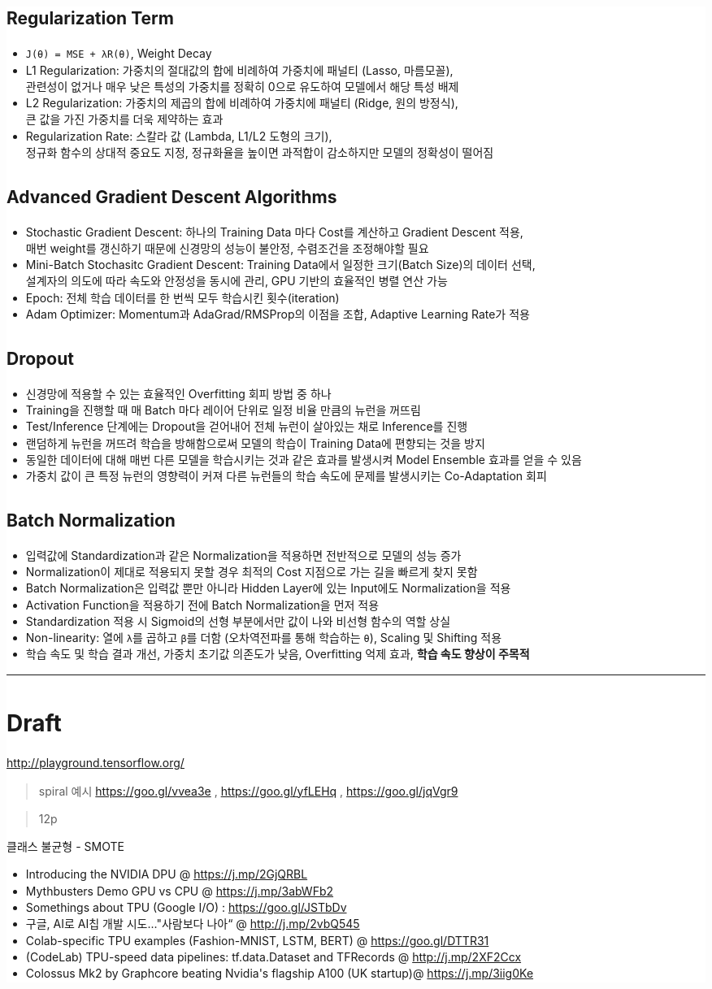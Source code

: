 ## Regularization Term
- `J(θ) = MSE + λR(θ)`, Weight Decay
- L1 Regularization: 가중치의 절대값의 합에 비례하여 가중치에 패널티 (Lasso, 마름모꼴),   
  관련성이 없거나 매우 낮은 특성의 가중치를 정확히 0으로 유도하여 모델에서 해당 특성 배제
- L2 Regularization: 가중치의 제곱의 합에 비례하여 가중치에 패널티 (Ridge, 원의 방정식),   
  큰 값을 가진 가중치를 더욱 제약하는 효과
- Regularization Rate: 스칼라 값 (Lambda, L1/L2 도형의 크기),   
  정규화 함수의 상대적 중요도 지정, 정규화율을 높이면 과적합이 감소하지만 모델의 정확성이 떨어짐

## Advanced Gradient Descent Algorithms
- Stochastic Gradient Descent: 하나의 Training Data 마다 Cost를 계산하고 Gradient Descent 적용,   
  매번 weight를 갱신하기 때문에 신경망의 성능이 불안정, 수렴조건을 조정해야할 필요
- Mini-Batch Stochasitc Gradient Descent: Training Data에서 일정한 크기(Batch Size)의 데이터 선택,   
  설계자의 의도에 따라 속도와 안정성을 동시에 관리, GPU 기반의 효율적인 병렬 연산 가능
- Epoch: 전체 학습 데이터를 한 번씩 모두 학습시킨 횟수(iteration)
- Adam Optimizer: Momentum과 AdaGrad/RMSProp의 이점을 조합, Adaptive Learning Rate가 적용

## Dropout
- 신경망에 적용할 수 있는 효율적인 Overfitting 회피 방법 중 하나
- Training을 진행할 때 매 Batch 마다 레이어 단위로 일정 비율 만큼의 뉴런을 꺼뜨림
- Test/Inference 단계에는 Dropout을 걷어내어 전체 뉴런이 살아있는 채로 Inference를 진행
- 랜덤하게 뉴런을 꺼뜨려 학습을 방해함으로써 모델의 학습이 Training Data에 편향되는 것을 방지
- 동일한 데이터에 대해 매번 다른 모델을 학습시키는 것과 같은 효과를 발생시켜 Model Ensemble 효과를 얻을 수 있음
- 가중치 값이 큰 특정 뉴런의 영향력이 커져 다른 뉴런들의 학습 속도에 문제를 발생시키는 Co-Adaptation 회피

## Batch Normalization
- 입력값에 Standardization과 같은 Normalization을 적용하면 전반적으로 모델의 성능 증가
- Normalization이 제대로 적용되지 못할 경우 최적의 Cost 지점으로 가는 길을 빠르게 찾지 못함
- Batch Normalization은 입력값 뿐만 아니라 Hidden Layer에 있는 Input에도 Normalization을 적용
- Activation Function을 적용하기 전에 Batch Normalization을 먼저 적용
- Standardization 적용 시 Sigmoid의 선형 부분에서만 값이 나와 비선형 함수의 역할 상실
- Non-linearity: 열에 `λ`를 곱하고 `β`를 더함 (오차역전파를 통해 학습하는 `θ`), Scaling 및 Shifting 적용
- 학습 속도 및 학습 결과 개선, 가중치 초기값 의존도가 낮음, Overfitting 억제 효과, **학습 속도 향상이 주목적**

---

# Draft

http://playground.tensorflow.org/

> spiral 예시
https://goo.gl/vvea3e , https://goo.gl/yfLEHq , https://goo.gl/jqVgr9

> 12p

클래스 불균형 - SMOTE

* Introducing the NVIDIA DPU @ https://j.mp/2GjQRBL
* Mythbusters Demo GPU vs CPU @ https://j.mp/3abWFb2
* Somethings about TPU (Google I/O) : https://goo.gl/JSTbDv
* 구글, AI로 AI칩 개발 시도..."사람보다 나아“ @ http://j.mp/2vbQ545 
* Colab-specific TPU examples (Fashion-MNIST, LSTM, BERT) @ https://goo.gl/DTTR31
* (CodeLab) TPU-speed data pipelines: tf.data.Dataset and TFRecords @ http://j.mp/2XF2Ccx
* Colossus Mk2 by Graphcore beating Nvidia's flagship A100 (UK startup)@ https://j.mp/3iig0Ke
